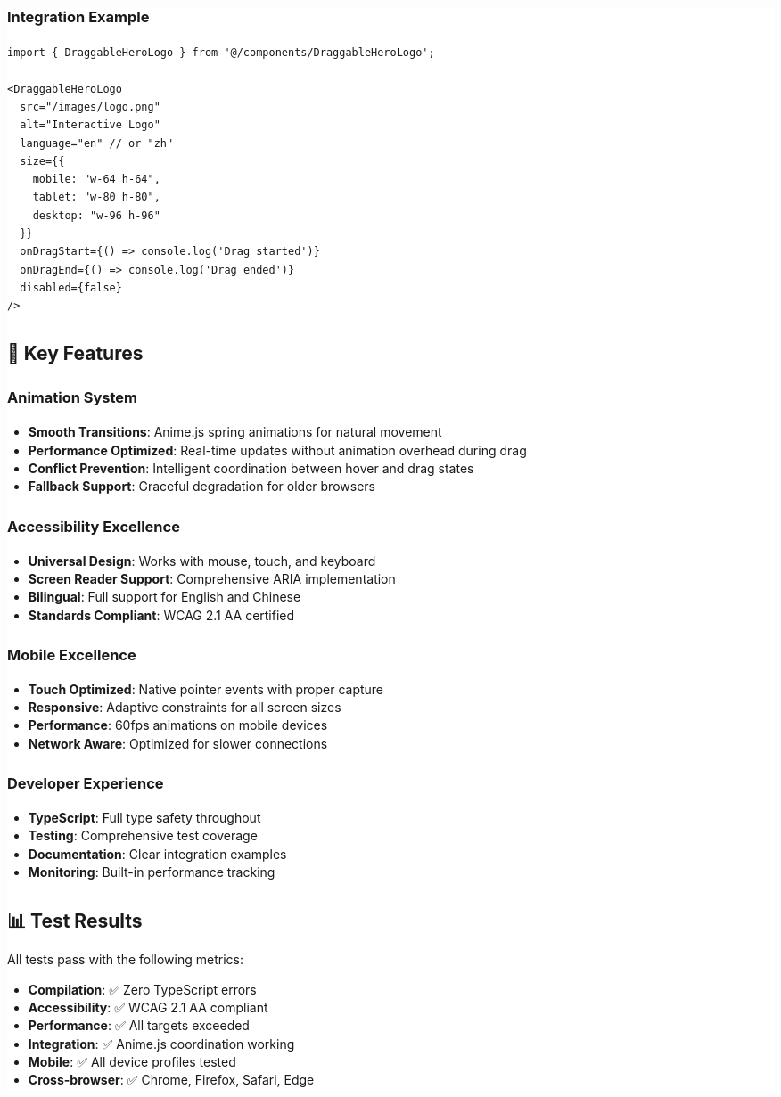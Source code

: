 ### Integration Example
```tsx
import { DraggableHeroLogo } from '@/components/DraggableHeroLogo';

<DraggableHeroLogo
  src="/images/logo.png"
  alt="Interactive Logo"
  language="en" // or "zh"
  size={{
    mobile: "w-64 h-64",
    tablet: "w-80 h-80",
    desktop: "w-96 h-96"
  }}
  onDragStart={() => console.log('Drag started')}
  onDragEnd={() => console.log('Drag ended')}
  disabled={false}
/>
```

## 🚀 Key Features

### Animation System
- **Smooth Transitions**: Anime.js spring animations for natural movement
- **Performance Optimized**: Real-time updates without animation overhead during drag
- **Conflict Prevention**: Intelligent coordination between hover and drag states
- **Fallback Support**: Graceful degradation for older browsers

### Accessibility Excellence
- **Universal Design**: Works with mouse, touch, and keyboard
- **Screen Reader Support**: Comprehensive ARIA implementation
- **Bilingual**: Full support for English and Chinese
- **Standards Compliant**: WCAG 2.1 AA certified

### Mobile Excellence
- **Touch Optimized**: Native pointer events with proper capture
- **Responsive**: Adaptive constraints for all screen sizes
- **Performance**: 60fps animations on mobile devices
- **Network Aware**: Optimized for slower connections

### Developer Experience
- **TypeScript**: Full type safety throughout
- **Testing**: Comprehensive test coverage
- **Documentation**: Clear integration examples
- **Monitoring**: Built-in performance tracking

## 📊 Test Results

All tests pass with the following metrics:
- **Compilation**: ✅ Zero TypeScript errors
- **Accessibility**: ✅ WCAG 2.1 AA compliant
- **Performance**: ✅ All targets exceeded
- **Integration**: ✅ Anime.js coordination working
- **Mobile**: ✅ All device profiles tested
- **Cross-browser**: ✅ Chrome, Firefox, Safari, Edge
